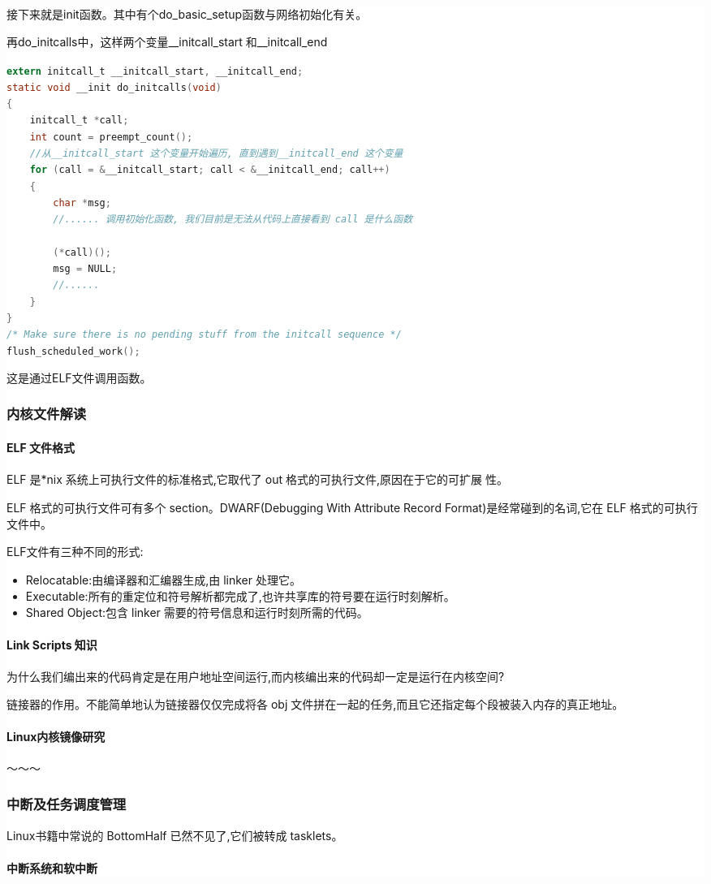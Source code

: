 接下来就是init函数。其中有个do_basic_setup函数与网络初始化有关。

再do_initcalls中，这样两个变量__initcall_start 和__initcall_end

```c
extern initcall_t __initcall_start, __initcall_end;
static void __init do_initcalls(void)
{
    initcall_t *call;
    int count = preempt_count();
    //从__initcall_start 这个变量开始遍历, 直到遇到__initcall_end 这个变量
    for (call = &__initcall_start; call < &__initcall_end; call++)
    {
        char *msg;
        //...... 调用初始化函数, 我们目前是无法从代码上直接看到 call 是什么函数

        (*call)();
        msg = NULL;
        //......
    }
}
/* Make sure there is no pending stuff from the initcall sequence */
flush_scheduled_work();
```

这是通过ELF文件调用函数。

### 内核文件解读

#### ELF 文件格式

ELF 是*nix 系统上可执行文件的标准格式,它取代了 out 格式的可执行文件,原因在于它的可扩展
性。

ELF 格式的可执行文件可有多个 section。DWARF(Debugging With Attribute Record Format)是经常碰到的名词,它在 ELF 格式的可执行文件中。

ELF文件有三种不同的形式:

* Relocatable:由编译器和汇编器生成,由 linker 处理它。
* Executable:所有的重定位和符号解析都完成了,也许共享库的符号要在运行时刻解析。
* Shared Object:包含 linker 需要的符号信息和运行时刻所需的代码。

#### Link Scripts 知识

为什么我们编出来的代码肯定是在用户地址空间运行,而内核编出来的代码却一定是运行在内核空间?

链接器的作用。不能简单地认为链接器仅仅完成将各 obj 文件拼在一起的任务,而且它还指定每个段被装入内存的真正地址。

#### Linux内核镜像研究

～～～

### 中断及任务调度管理

Linux书籍中常说的 BottomHalf 已然不见了,它们被转成 tasklets。

#### 中断系统和软中断

